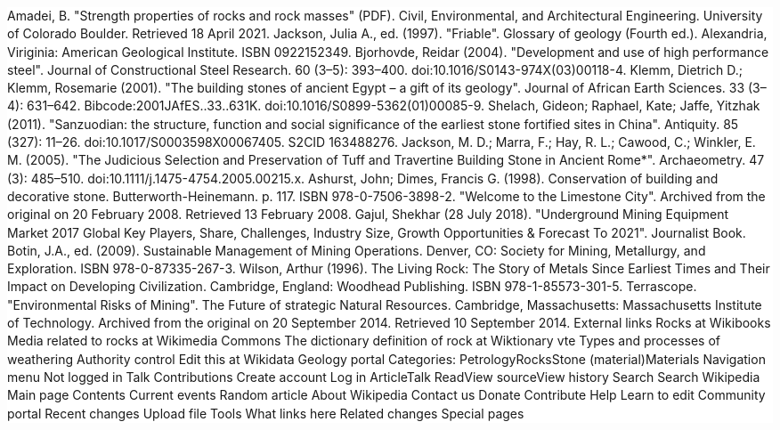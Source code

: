  Amadei, B. "Strength properties of rocks and rock masses" (PDF). Civil, Environmental, and Architectural Engineering. University of Colorado Boulder. Retrieved 18 April 2021.
 Jackson, Julia A., ed. (1997). "Friable". Glossary of geology (Fourth ed.). Alexandria, Viriginia: American Geological Institute. ISBN 0922152349.
 Bjorhovde, Reidar (2004). "Development and use of high performance steel". Journal of Constructional Steel Research. 60 (3–5): 393–400. doi:10.1016/S0143-974X(03)00118-4.
 Klemm, Dietrich D.; Klemm, Rosemarie (2001). "The building stones of ancient Egypt – a gift of its geology". Journal of African Earth Sciences. 33 (3–4): 631–642. Bibcode:2001JAfES..33..631K. doi:10.1016/S0899-5362(01)00085-9.
 Shelach, Gideon; Raphael, Kate; Jaffe, Yitzhak (2011). "Sanzuodian: the structure, function and social significance of the earliest stone fortified sites in China". Antiquity. 85 (327): 11–26. doi:10.1017/S0003598X00067405. S2CID 163488276.
 Jackson, M. D.; Marra, F.; Hay, R. L.; Cawood, C.; Winkler, E. M. (2005). "The Judicious Selection and Preservation of Tuff and Travertine Building Stone in Ancient Rome*". Archaeometry. 47 (3): 485–510. doi:10.1111/j.1475-4754.2005.00215.x.
 Ashurst, John; Dimes, Francis G. (1998). Conservation of building and decorative stone. Butterworth-Heinemann. p. 117. ISBN 978-0-7506-3898-2.
 "Welcome to the Limestone City". Archived from the original on 20 February 2008. Retrieved 13 February 2008.
 Gajul, Shekhar (28 July 2018). "Underground Mining Equipment Market 2017 Global Key Players, Share, Challenges, Industry Size, Growth Opportunities & Forecast To 2021". Journalist Book.
 Botin, J.A., ed. (2009). Sustainable Management of Mining Operations. Denver, CO: Society for Mining, Metallurgy, and Exploration. ISBN 978-0-87335-267-3.
 Wilson, Arthur (1996). The Living Rock: The Story of Metals Since Earliest Times and Their Impact on Developing Civilization. Cambridge, England: Woodhead Publishing. ISBN 978-1-85573-301-5.
 Terrascope. "Environmental Risks of Mining". The Future of strategic Natural Resources. Cambridge, Massachusetts: Massachusetts Institute of Technology. Archived from the original on 20 September 2014. Retrieved 10 September 2014.
External links
 Rocks at Wikibooks
 Media related to rocks at Wikimedia Commons
 The dictionary definition of rock at Wiktionary
vte
Types and processes of weathering
Authority control Edit this at Wikidata
Geology portal
Categories: PetrologyRocksStone (material)Materials
Navigation menu
Not logged in
Talk
Contributions
Create account
Log in
ArticleTalk
ReadView sourceView history
Search
Search Wikipedia
Main page
Contents
Current events
Random article
About Wikipedia
Contact us
Donate
Contribute
Help
Learn to edit
Community portal
Recent changes
Upload file
Tools
What links here
Related changes
Special pages